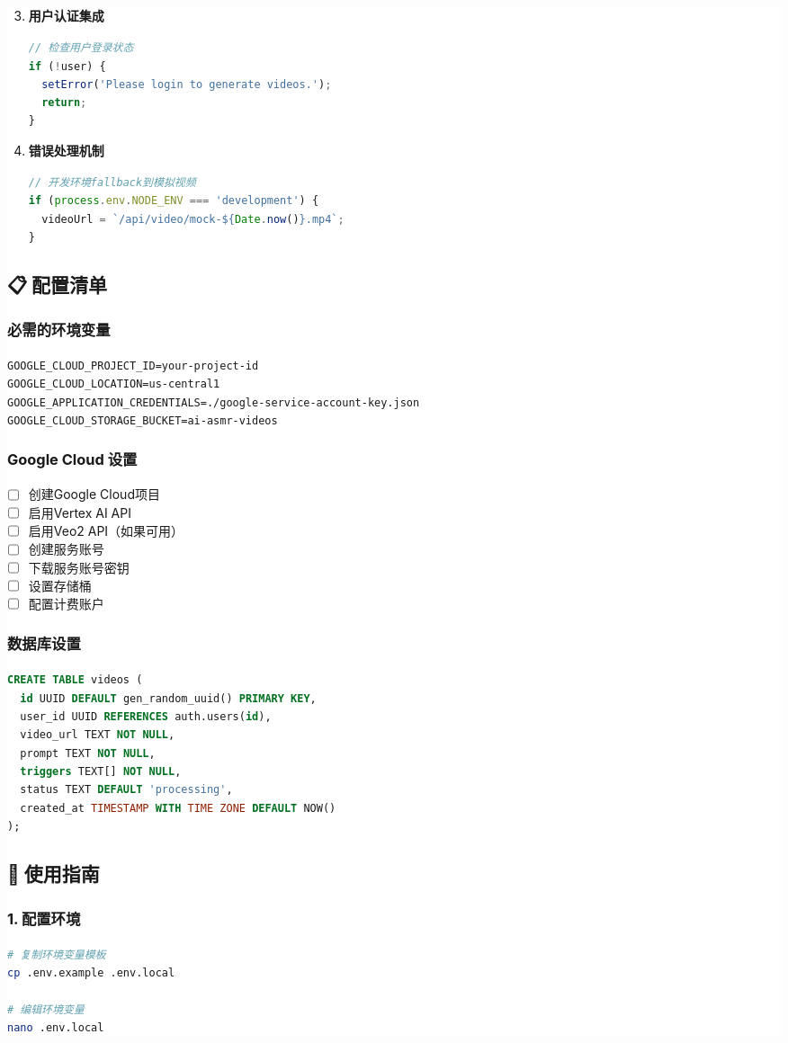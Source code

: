 3. **用户认证集成**
   ```typescript
   // 检查用户登录状态
   if (!user) {
     setError('Please login to generate videos.');
     return;
   }
   ```

4. **错误处理机制**
   ```typescript
   // 开发环境fallback到模拟视频
   if (process.env.NODE_ENV === 'development') {
     videoUrl = `/api/video/mock-${Date.now()}.mp4`;
   }
   ```

## 📋 配置清单

### 必需的环境变量
```env
GOOGLE_CLOUD_PROJECT_ID=your-project-id
GOOGLE_CLOUD_LOCATION=us-central1
GOOGLE_APPLICATION_CREDENTIALS=./google-service-account-key.json
GOOGLE_CLOUD_STORAGE_BUCKET=ai-asmr-videos
```

### Google Cloud 设置
- [ ] 创建Google Cloud项目
- [ ] 启用Vertex AI API
- [ ] 启用Veo2 API（如果可用）
- [ ] 创建服务账号
- [ ] 下载服务账号密钥
- [ ] 设置存储桶
- [ ] 配置计费账户

### 数据库设置
```sql
CREATE TABLE videos (
  id UUID DEFAULT gen_random_uuid() PRIMARY KEY,
  user_id UUID REFERENCES auth.users(id),
  video_url TEXT NOT NULL,
  prompt TEXT NOT NULL,
  triggers TEXT[] NOT NULL,
  status TEXT DEFAULT 'processing',
  created_at TIMESTAMP WITH TIME ZONE DEFAULT NOW()
);
```

## 🚀 使用指南

### 1. 配置环境
```bash
# 复制环境变量模板
cp .env.example .env.local

# 编辑环境变量
nano .env.local
```
